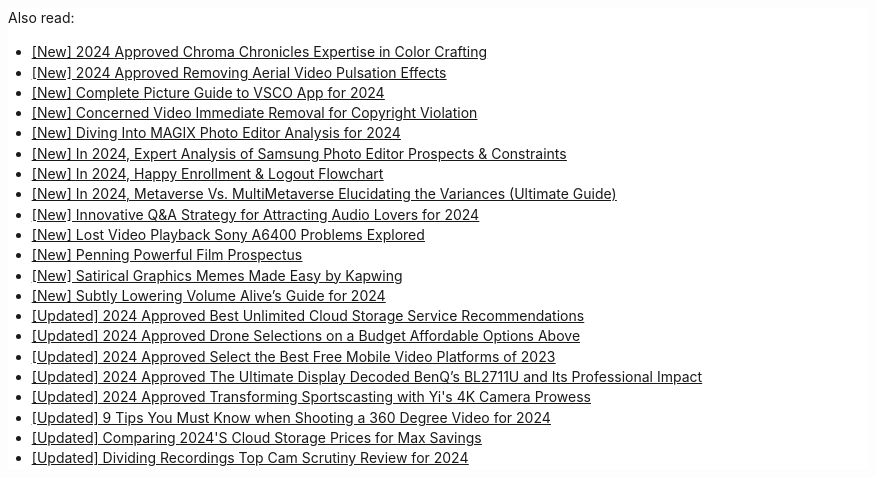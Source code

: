 

<ins class="adsbygoogle"
     style="display:block"
     data-ad-client="ca-pub-7571918770474297"
     data-ad-slot="8358498916"
     data-ad-format="auto"
     data-full-width-responsive="true"></ins>






<span class="atpl-alsoreadstyle">Also read:</span>
<div><ul>
<li><a href="https://fox-glue.techidaily.com/new-2024-approved-chroma-chronicles-expertise-in-color-crafting/"><u>[New] 2024 Approved  Chroma Chronicles  Expertise in Color Crafting</u></a></li>
<li><a href="https://fox-glue.techidaily.com/new-2024-approved-removing-aerial-video-pulsation-effects/"><u>[New] 2024 Approved  Removing Aerial Video Pulsation Effects</u></a></li>
<li><a href="https://fox-glue.techidaily.com/new-complete-picture-guide-to-vsco-app-for-2024/"><u>[New] Complete Picture Guide to VSCO App for 2024</u></a></li>
<li><a href="https://facebook-video-content.techidaily.com/new-concerned-video-immediate-removal-for-copyright-violation/"><u>[New] Concerned  Video Immediate Removal for Copyright Violation</u></a></li>
<li><a href="https://fox-glue.techidaily.com/new-diving-into-magix-photo-editor-analysis-for-2024/"><u>[New] Diving Into MAGIX Photo Editor Analysis for 2024</u></a></li>
<li><a href="https://fox-glue.techidaily.com/new-in-2024-expert-analysis-of-samsung-photo-editor-prospects-and-constraints/"><u>[New] In 2024, Expert Analysis of Samsung Photo Editor Prospects & Constraints</u></a></li>
<li><a href="https://fox-glue.techidaily.com/new-in-2024-happy-enrollment-and-logout-flowchart/"><u>[New] In 2024, Happy Enrollment & Logout Flowchart</u></a></li>
<li><a href="https://fox-glue.techidaily.com/new-in-2024-metaverse-vs-multimetaverse-elucidating-the-variances-ultimate-guide/"><u>[New] In 2024, Metaverse Vs. MultiMetaverse  Elucidating the Variances (Ultimate Guide)</u></a></li>
<li><a href="https://fox-glue.techidaily.com/new-innovative-qanda-strategy-for-attracting-audio-lovers-for-2024/"><u>[New] Innovative Q&A Strategy for Attracting Audio Lovers for 2024</u></a></li>
<li><a href="https://fox-glue.techidaily.com/new-lost-video-playback-sony-a6400-problems-explored/"><u>[New] Lost Video Playback  Sony A6400 Problems Explored</u></a></li>
<li><a href="https://fox-glue.techidaily.com/new-penning-powerful-film-prospectus/"><u>[New] Penning Powerful Film Prospectus</u></a></li>
<li><a href="https://fox-glue.techidaily.com/new-satirical-graphics-memes-made-easy-by-kapwing/"><u>[New] Satirical Graphics  Memes Made Easy by Kapwing</u></a></li>
<li><a href="https://fox-glue.techidaily.com/new-subtly-lowering-volume-alives-guide-for-2024/"><u>[New] Subtly Lowering Volume  Alive’s Guide for 2024</u></a></li>
<li><a href="https://fox-glue.techidaily.com/updated-2024-approved-best-unlimited-cloud-storage-service-recommendations/"><u>[Updated] 2024 Approved  Best Unlimited Cloud Storage Service Recommendations</u></a></li>
<li><a href="https://fox-glue.techidaily.com/updated-2024-approved-drone-selections-on-a-budget-affordable-options-above/"><u>[Updated] 2024 Approved  Drone Selections on a Budget  Affordable Options Above</u></a></li>
<li><a href="https://fox-glue.techidaily.com/updated-2024-approved-select-the-best-free-mobile-video-platforms-of-2023/"><u>[Updated] 2024 Approved  Select the Best Free Mobile Video Platforms of 2023</u></a></li>
<li><a href="https://fox-glue.techidaily.com/updated-2024-approved-the-ultimate-display-decoded-benqs-bl2711u-and-its-professional-impact/"><u>[Updated] 2024 Approved  The Ultimate Display Decoded  BenQ’s BL2711U and Its Professional Impact</u></a></li>
<li><a href="https://fox-glue.techidaily.com/updated-2024-approved-transforming-sportscasting-with-yis-4k-camera-prowess/"><u>[Updated] 2024 Approved  Transforming Sportscasting with Yi's 4K Camera Prowess</u></a></li>
<li><a href="https://fox-glue.techidaily.com/updated-9-tips-you-must-know-when-shooting-a-360-degree-video-for-2024/"><u>[Updated] 9 Tips You Must Know when Shooting a 360 Degree Video for 2024</u></a></li>
<li><a href="https://fox-glue.techidaily.com/updated-comparing-2024s-cloud-storage-prices-for-max-savings/"><u>[Updated] Comparing 2024'S Cloud Storage Prices for Max Savings</u></a></li>
<li><a href="https://screen-recording.techidaily.com/updated-dividing-recordings-top-cam-scrutiny-review-for-2024/"><u>[Updated] Dividing Recordings  Top Cam Scrutiny Review for 2024</u></a></li>